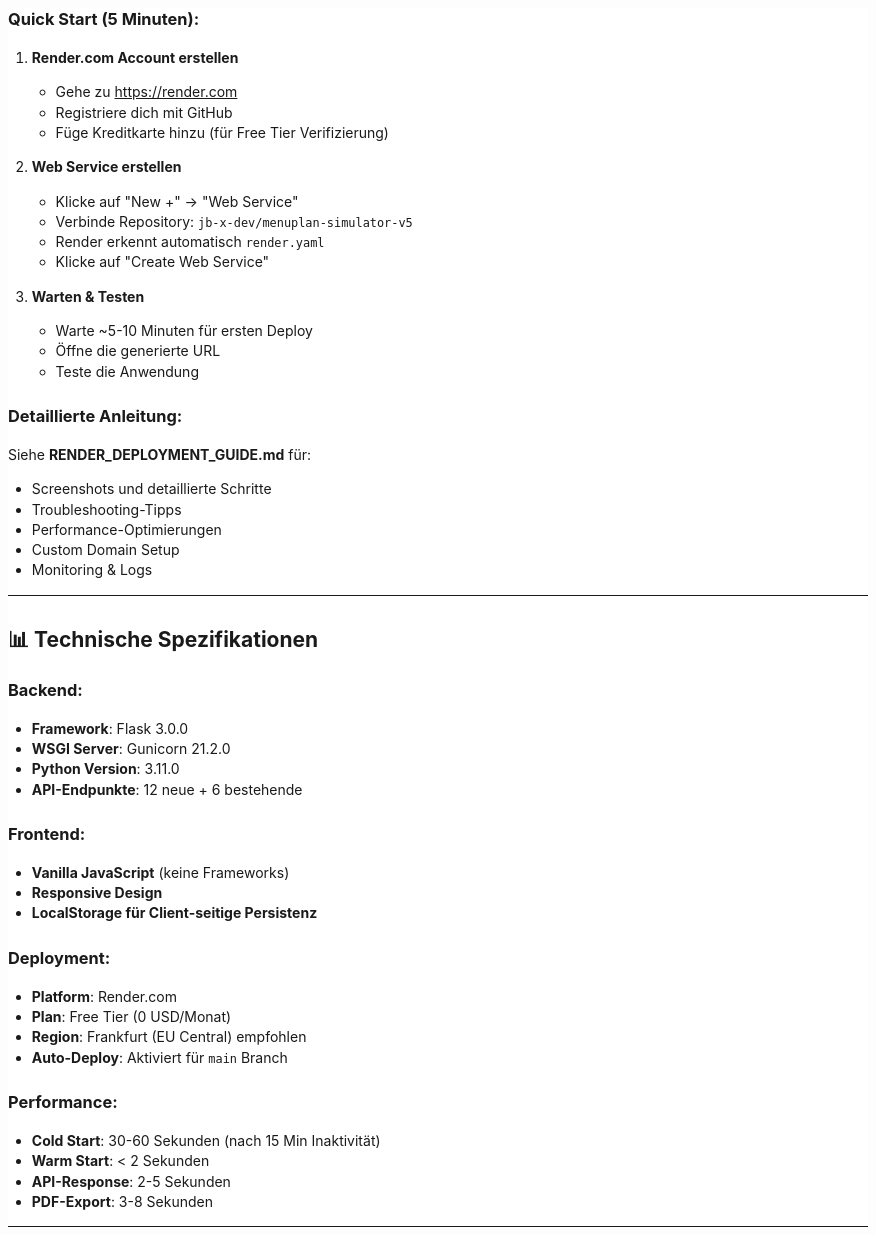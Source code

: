 ### Quick Start (5 Minuten):

1. **Render.com Account erstellen**
   - Gehe zu https://render.com
   - Registriere dich mit GitHub
   - Füge Kreditkarte hinzu (für Free Tier Verifizierung)

2. **Web Service erstellen**
   - Klicke auf "New +" → "Web Service"
   - Verbinde Repository: `jb-x-dev/menuplan-simulator-v5`
   - Render erkennt automatisch `render.yaml`
   - Klicke auf "Create Web Service"

3. **Warten & Testen**
   - Warte ~5-10 Minuten für ersten Deploy
   - Öffne die generierte URL
   - Teste die Anwendung

### Detaillierte Anleitung:

Siehe **RENDER_DEPLOYMENT_GUIDE.md** für:
- Screenshots und detaillierte Schritte
- Troubleshooting-Tipps
- Performance-Optimierungen
- Custom Domain Setup
- Monitoring & Logs

---

## 📊 Technische Spezifikationen

### Backend:
- **Framework**: Flask 3.0.0
- **WSGI Server**: Gunicorn 21.2.0
- **Python Version**: 3.11.0
- **API-Endpunkte**: 12 neue + 6 bestehende

### Frontend:
- **Vanilla JavaScript** (keine Frameworks)
- **Responsive Design**
- **LocalStorage für Client-seitige Persistenz**

### Deployment:
- **Platform**: Render.com
- **Plan**: Free Tier (0 USD/Monat)
- **Region**: Frankfurt (EU Central) empfohlen
- **Auto-Deploy**: Aktiviert für `main` Branch

### Performance:
- **Cold Start**: 30-60 Sekunden (nach 15 Min Inaktivität)
- **Warm Start**: < 2 Sekunden
- **API-Response**: 2-5 Sekunden
- **PDF-Export**: 3-8 Sekunden

---